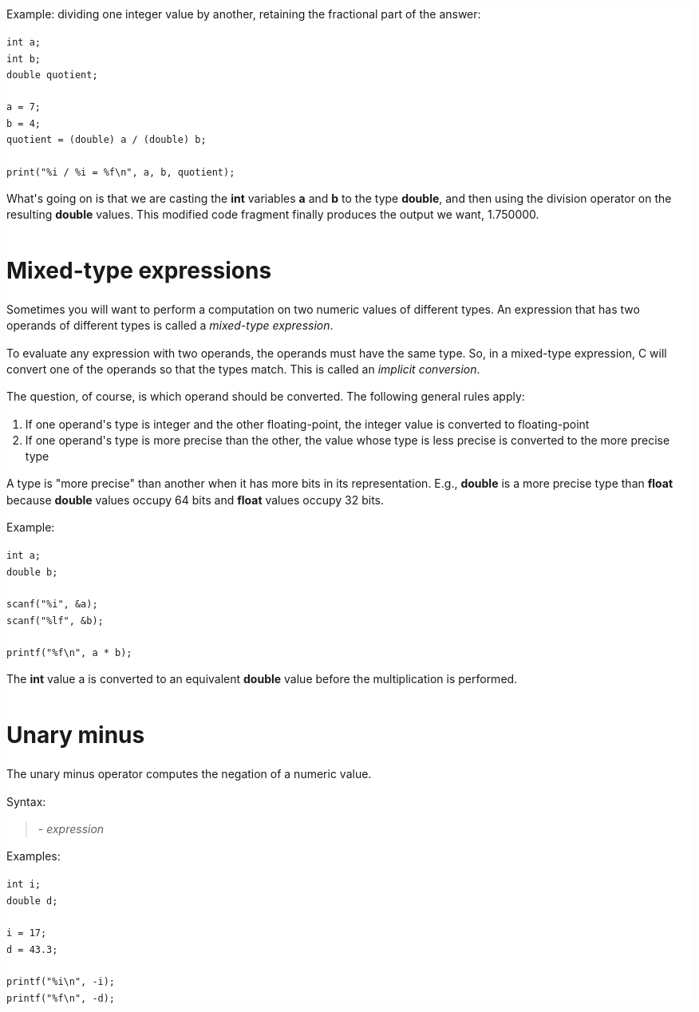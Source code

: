 Example: dividing one integer value by another, retaining the fractional part of the answer:

    int a;
    int b;
    double quotient;

    a = 7;
    b = 4;
    quotient = (double) a / (double) b;

    print("%i / %i = %f\n", a, b, quotient);

What's going on is that we are casting the **int** variables **a** and **b** to the type **double**, and then using the division operator on the resulting **double** values. This modified code fragment finally produces the output we want, 1.750000.

Mixed-type expressions
======================

Sometimes you will want to perform a computation on two numeric values of different types. An expression that has two operands of different types is called a *mixed-type expression*.

To evaluate any expression with two operands, the operands must have the same type. So, in a mixed-type expression, C will convert one of the operands so that the types match. This is called an *implicit conversion*.

The question, of course, is which operand should be converted. The following general rules apply:

1.  If one operand's type is integer and the other floating-point, the integer value is converted to floating-point
2.  If one operand's type is more precise than the other, the value whose type is less precise is converted to the more precise type

A type is "more precise" than another when it has more bits in its representation. E.g., **double** is a more precise type than **float** because **double** values occupy 64 bits and **float** values occupy 32 bits.

Example:

    int a;
    double b;

    scanf("%i", &a);
    scanf("%lf", &b);

    printf("%f\n", a * b);

The **int** value a is converted to an equivalent **double** value before the multiplication is performed.

Unary minus
===========

The unary minus operator computes the negation of a numeric value.

Syntax:

> \- *expression*

Examples:

    int i;
    double d;

    i = 17;
    d = 43.3;

    printf("%i\n", -i);
    printf("%f\n", -d);
